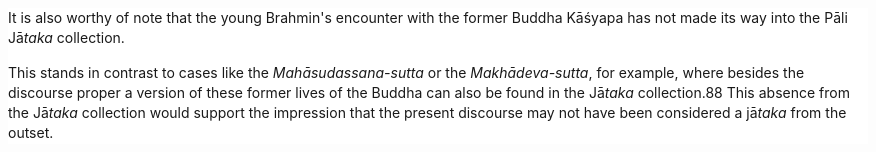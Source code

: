 It is also worthy of note that the young Brahmin's encounter with the former Buddha Kāśyapa has not made its way into the Pāli Jā*taka* collection.

This stands in contrast to cases like the *Mahāsudassana-sutta* or the *Makhādeva-sutta*, for example, where besides the discourse proper a version of these former lives of the Buddha can also be found in the Jā*taka* collection.88 This absence from the Jā*taka* collection would support the impression that the present discourse may not have been considered a jā*taka* from the outset.


